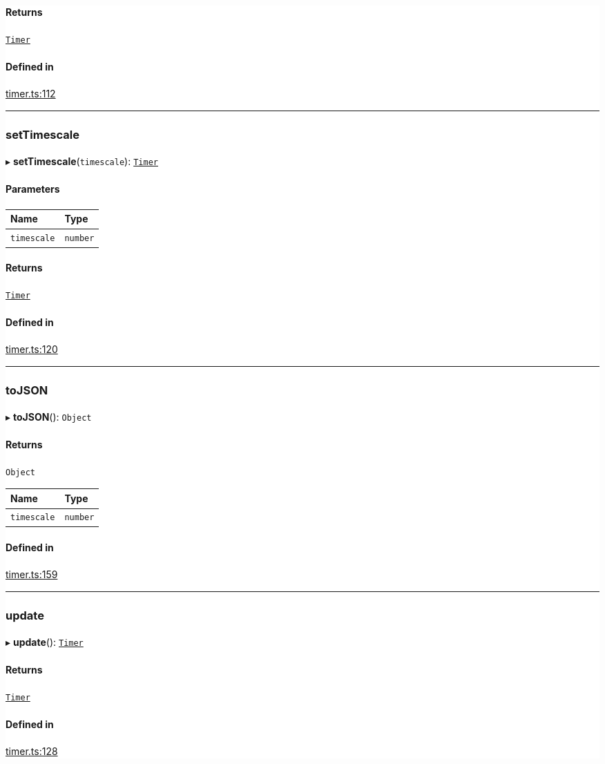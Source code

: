 #### Returns

[`Timer`](Timer.md)

#### Defined in

[timer.ts:112](https://github.com/Wisc-HCI/open-vp/blob/c25824e2/packages/open-core/src/timer.ts#L112)

___

### setTimescale

▸ **setTimescale**(`timescale`): [`Timer`](Timer.md)

#### Parameters

| Name | Type |
| :------ | :------ |
| `timescale` | `number` |

#### Returns

[`Timer`](Timer.md)

#### Defined in

[timer.ts:120](https://github.com/Wisc-HCI/open-vp/blob/c25824e2/packages/open-core/src/timer.ts#L120)

___

### toJSON

▸ **toJSON**(): `Object`

#### Returns

`Object`

| Name | Type |
| :------ | :------ |
| `timescale` | `number` |

#### Defined in

[timer.ts:159](https://github.com/Wisc-HCI/open-vp/blob/c25824e2/packages/open-core/src/timer.ts#L159)

___

### update

▸ **update**(): [`Timer`](Timer.md)

#### Returns

[`Timer`](Timer.md)

#### Defined in

[timer.ts:128](https://github.com/Wisc-HCI/open-vp/blob/c25824e2/packages/open-core/src/timer.ts#L128)

